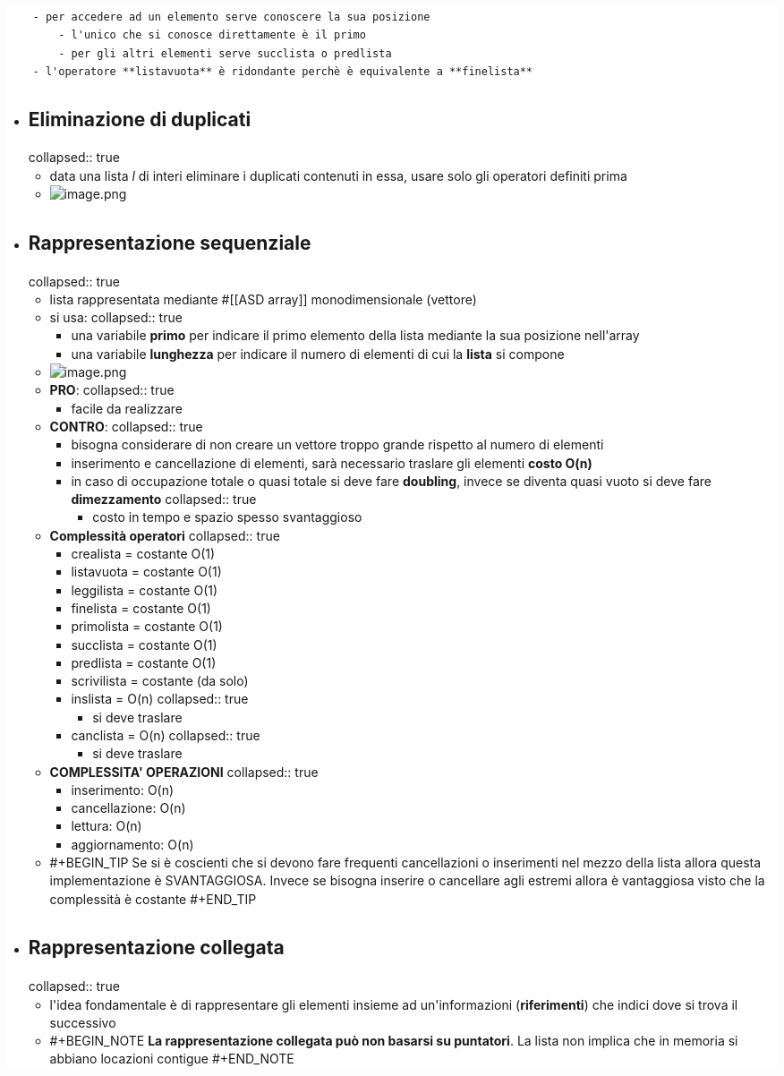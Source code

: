 		- per accedere ad un elemento serve conoscere la sua posizione
			- l'unico che si conosce direttamente è il primo
			- per gli altri elementi serve succlista o predlista
		- l'operatore **listavuota** è ridondante perchè è equivalente a **finelista**
- ## Eliminazione di duplicati
  collapsed:: true
	- data una lista *l* di interi eliminare i duplicati contenuti in essa, usare solo gli operatori definiti prima
	- ![image.png](../assets/image_1670942084918_0.png)
- ## Rappresentazione sequenziale
  collapsed:: true
	- lista rappresentata mediante #[[ASD array]] monodimensionale (vettore)
	- si usa:
	  collapsed:: true
		- una variabile **primo** per indicare il primo elemento della lista mediante la sua posizione nell'array
		- una variabile **lunghezza** per indicare il numero di elementi di cui la **lista** si compone
	- ![image.png](../assets/image_1670943379864_0.png)
	- **PRO**:
	  collapsed:: true
		- facile da realizzare
	- **CONTRO**:
	  collapsed:: true
		- bisogna considerare di non creare un vettore troppo grande rispetto al numero di elementi
		- inserimento e cancellazione di elementi, sarà necessario traslare gli elementi **costo O(n)**
		- in caso di occupazione totale o quasi totale si deve fare **doubling**, invece se diventa quasi vuoto si deve fare **dimezzamento**
		  collapsed:: true
			- costo in tempo e spazio spesso svantaggioso
	- **Complessità operatori**
	  collapsed:: true
		- crealista = costante O(1)
		- listavuota = costante O(1)
		- leggilista = costante O(1)
		- finelista = costante O(1)
		- primolista = costante O(1)
		- succlista = costante O(1)
		- predlista = costante O(1)
		- scrivilista = costante (da solo)
		- inslista = O(n)
		  collapsed:: true
			- si deve traslare
		- canclista = O(n)
		  collapsed:: true
			- si deve traslare
	- **COMPLESSITA' OPERAZIONI**
	  collapsed:: true
		- inserimento: O(n)
		- cancellazione: O(n)
		- lettura: O(n)
		- aggiornamento: O(n)
	- #+BEGIN_TIP
	  Se si è coscienti che si devono fare frequenti cancellazioni o inserimenti nel mezzo della lista allora questa implementazione è SVANTAGGIOSA. Invece se bisogna inserire o cancellare agli estremi allora è vantaggiosa visto che la complessità è costante
	  #+END_TIP
- ## Rappresentazione collegata
  collapsed:: true
	- l'idea fondamentale è di rappresentare gli elementi insieme ad un'informazioni (**riferimenti**) che indici dove si trova il successivo
	- #+BEGIN_NOTE
	  **La rappresentazione collegata può non basarsi su puntatori**. La lista non implica che in memoria si abbiano locazioni contigue
	  #+END_NOTE